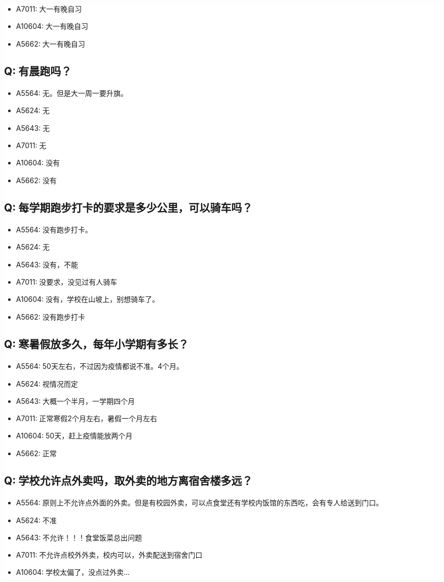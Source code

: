 - A7011: 大一有晚自习

- A10604: 大一有晚自习

- A5662: 大一有晚自习

## Q: 有晨跑吗？

- A5564: 无。但是大一周一要升旗。

- A5624: 无

- A5643: 无

- A7011: 无

- A10604: 没有

- A5662: 没有

## Q: 每学期跑步打卡的要求是多少公里，可以骑车吗？

- A5564: 没有跑步打卡。

- A5624: 无

- A5643: 没有，不能

- A7011: 没要求，没见过有人骑车

- A10604: 没有，学校在山坡上，别想骑车了。

- A5662: 没有跑步打卡

## Q: 寒暑假放多久，每年小学期有多长？

- A5564: 50天左右，不过因为疫情都说不准。4个月。

- A5624: 视情况而定

- A5643: 大概一个半月，一学期四个月

- A7011: 正常寒假2个月左右，暑假一个月左右

- A10604: 50天，赶上疫情能放两个月

- A5662: 正常

## Q: 学校允许点外卖吗，取外卖的地方离宿舍楼多远？

- A5564: 原则上不允许点外面的外卖。但是有校园外卖，可以点食堂还有学校内饭馆的东西吃，会有专人给送到门口。

- A5624: 不准

- A5643: 不允许！！！食堂饭菜总出问题

- A7011: 不允许点校外外卖，校内可以，外卖配送到宿舍门口

- A10604: 学校太偏了，没点过外卖…
